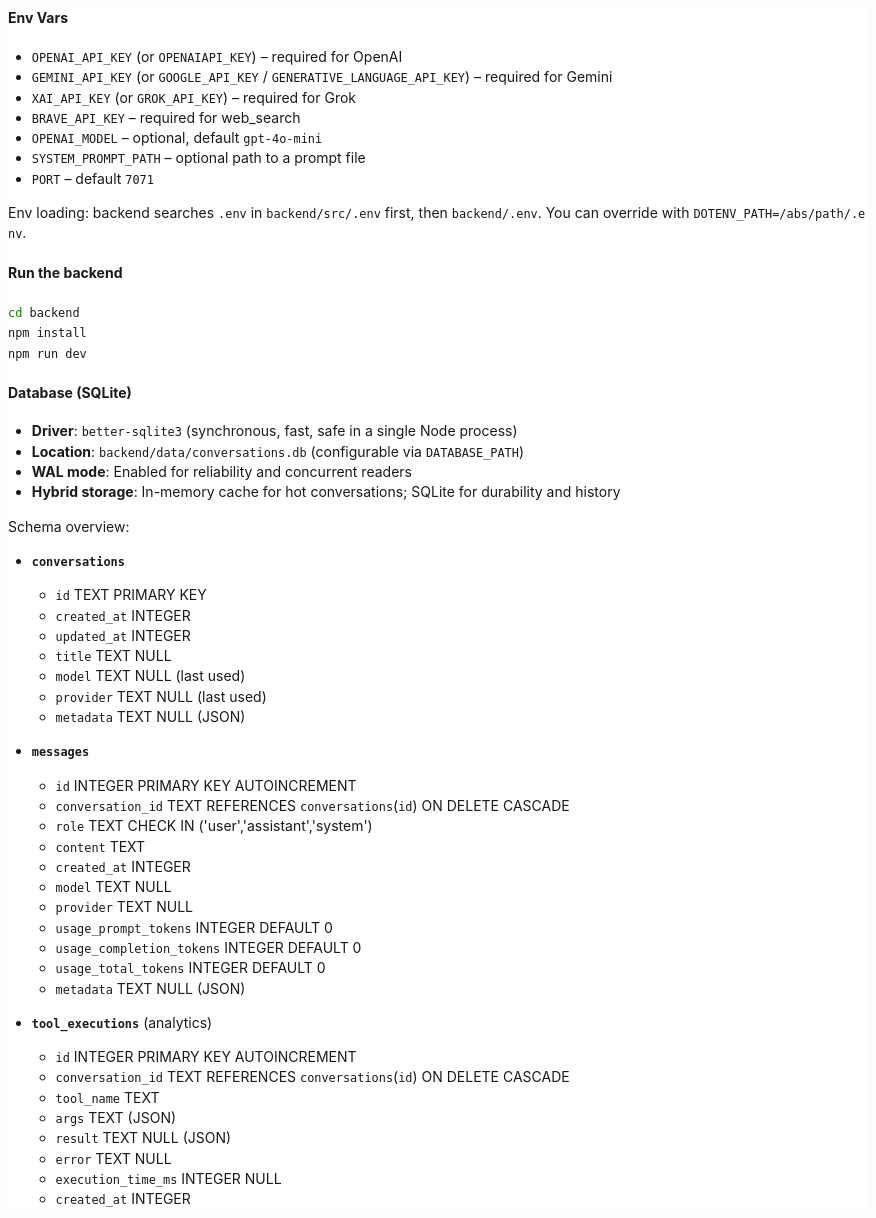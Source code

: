 #### Env Vars
- `OPENAI_API_KEY` (or `OPENAIAPI_KEY`) – required for OpenAI
- `GEMINI_API_KEY` (or `GOOGLE_API_KEY` / `GENERATIVE_LANGUAGE_API_KEY`) – required for Gemini
- `XAI_API_KEY` (or `GROK_API_KEY`) – required for Grok
- `BRAVE_API_KEY` – required for web_search
- `OPENAI_MODEL` – optional, default `gpt-4o-mini`
- `SYSTEM_PROMPT_PATH` – optional path to a prompt file
- `PORT` – default `7071`

Env loading: backend searches `.env` in `backend/src/.env` first, then `backend/.env`. You can override with `DOTENV_PATH=/abs/path/.env`.

#### Run the backend
```bash
cd backend
npm install
npm run dev
```

#### Database (SQLite)
- **Driver**: `better-sqlite3` (synchronous, fast, safe in a single Node process)
- **Location**: `backend/data/conversations.db` (configurable via `DATABASE_PATH`)
- **WAL mode**: Enabled for reliability and concurrent readers
- **Hybrid storage**: In-memory cache for hot conversations; SQLite for durability and history

Schema overview:
- **`conversations`**
  - `id` TEXT PRIMARY KEY
  - `created_at` INTEGER
  - `updated_at` INTEGER
  - `title` TEXT NULL
  - `model` TEXT NULL (last used)
  - `provider` TEXT NULL (last used)
  - `metadata` TEXT NULL (JSON)
- **`messages`**
  - `id` INTEGER PRIMARY KEY AUTOINCREMENT
  - `conversation_id` TEXT REFERENCES `conversations`(`id`) ON DELETE CASCADE
  - `role` TEXT CHECK IN ('user','assistant','system')
  - `content` TEXT
  - `created_at` INTEGER
  - `model` TEXT NULL
  - `provider` TEXT NULL
  - `usage_prompt_tokens` INTEGER DEFAULT 0
  - `usage_completion_tokens` INTEGER DEFAULT 0
  - `usage_total_tokens` INTEGER DEFAULT 0
  - `metadata` TEXT NULL (JSON)

- **`tool_executions`** (analytics)
  - `id` INTEGER PRIMARY KEY AUTOINCREMENT
  - `conversation_id` TEXT REFERENCES `conversations`(`id`) ON DELETE CASCADE
  - `tool_name` TEXT
  - `args` TEXT (JSON)
  - `result` TEXT NULL (JSON)
  - `error` TEXT NULL
  - `execution_time_ms` INTEGER NULL
  - `created_at` INTEGER
